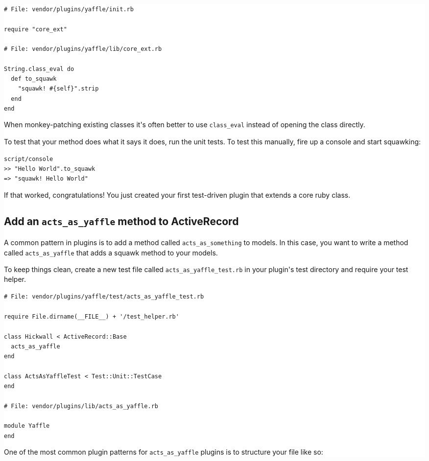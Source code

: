     # File: vendor/plugins/yaffle/init.rb
  
    require "core_ext"

    # File: vendor/plugins/yaffle/lib/core_ext.rb

    String.class_eval do
      def to_squawk
        "squawk! #{self}".strip
      end
    end

When monkey-patching existing classes it's often better to use `class_eval` instead of opening the class directly.

To test that your method does what it says it does, run the unit tests.  To test this manually, fire up a console and start squawking:

    script/console
    >> "Hello World".to_squawk
    => "squawk! Hello World"

If that worked, congratulations!  You just created your first test-driven plugin that extends a core ruby class.

Add an `acts_as_yaffle` method to ActiveRecord
-----------------------  

A common pattern in plugins is to add a method called `acts_as_something` to models.  In this case, you want to write a method called `acts_as_yaffle` that adds a squawk method to your models.

To keep things clean, create a new test file called `acts_as_yaffle_test.rb` in your plugin's test directory and require your test helper.

    # File: vendor/plugins/yaffle/test/acts_as_yaffle_test.rb

    require File.dirname(__FILE__) + '/test_helper.rb'

    class Hickwall < ActiveRecord::Base
      acts_as_yaffle
    end

    class ActsAsYaffleTest < Test::Unit::TestCase
    end
  
    # File: vendor/plugins/lib/acts_as_yaffle.rb

    module Yaffle
    end

One of the most common plugin patterns for `acts_as_yaffle` plugins is to structure your file like so:
